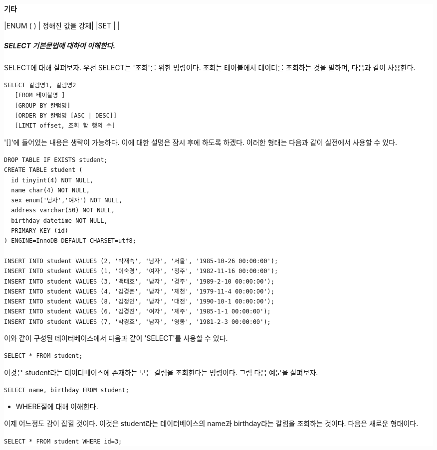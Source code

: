 **기타**

|ENUM ( ) | 정해진 값을 강제|
|SET | |
  

##### SELECT 기본문법에 대하여 이해한다.  

SELECT에 대해 살펴보자. 우선 SELECT는 '조회'를 위한 명령이다. 조회는 테이블에서 데이터를 조회하는 것을 말하며, 다음과 같이 사용한다.  

```
SELECT 칼럼명1, 칼럼명2  
   [FROM 테이블명 ]  
   [GROUP BY 칼럼명]  
   [ORDER BY 칼럼명 [ASC | DESC]]  
   [LIMIT offset, 조회 할 행의 수]  
```  

'[]'에 들어있는 내용은 생략이 가능하다. 이에 대한 설명은 잠시 후에 하도록 하겠다. 이러한 형태는 다음과 같이 실전에서 사용할 수 있다.  

```
DROP TABLE IF EXISTS student;  
CREATE TABLE student (  
  id tinyint(4) NOT NULL,  
  name char(4) NOT NULL,  
  sex enum('남자','여자') NOT NULL,  
  address varchar(50) NOT NULL,  
  birthday datetime NOT NULL,  
  PRIMARY KEY (id)  
) ENGINE=InnoDB DEFAULT CHARSET=utf8;  
 
INSERT INTO student VALUES (2, '박재숙', '남자', '서울', '1985-10-26 00:00:00');  
INSERT INTO student VALUES (1, '이숙경', '여자', '청주', '1982-11-16 00:00:00');  
INSERT INTO student VALUES (3, '백태호', '남자', '경주', '1989-2-10 00:00:00');  
INSERT INTO student VALUES (4, '김경훈', '남자', '제천', '1979-11-4 00:00:00');  
INSERT INTO student VALUES (8, '김정인', '남자', '대전', '1990-10-1 00:00:00');  
INSERT INTO student VALUES (6, '김경진', '여자', '제주', '1985-1-1 00:00:00');  
INSERT INTO student VALUES (7, '박경호', '남자', '영동', '1981-2-3 00:00:00'); 
```
  
이와 같이 구성된 데이터베이스에서 다음과 같이 'SELECT'를 사용할 수 있다.  
```
SELECT * FROM student;
```  

이것은 student라는 데이터베이스에 존재하는 모든 칼럼을 조회한다는 명령이다. 그럼 다음 예문을 살펴보자.  

```
SELECT name, birthday FROM student;  
```

* WHERE절에 대해 이해한다.    

이제 어느정도 감이 잡힐 것이다. 이것은 student라는 데이터베이스의 name과 birthday라는 칼럼을 조회하는 것이다. 다음은 새로운 형태이다.  

```
SELECT * FROM student WHERE id=3;  
```
